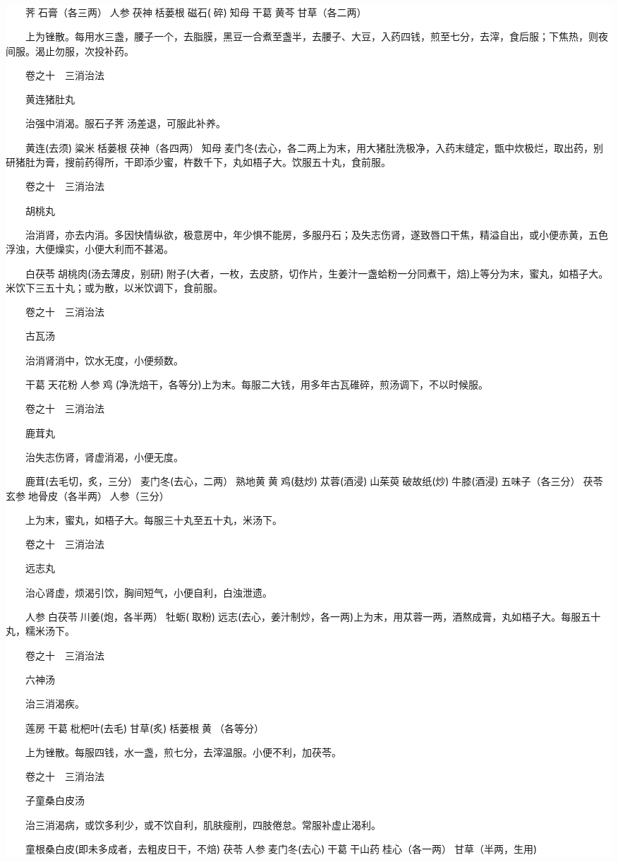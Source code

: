 　　荠 石膏（各三两） 人参 茯神 栝蒌根 磁石( 碎) 知母 干葛 黄芩 甘草（各二两）

　　上为锉散。每用水三盏，腰子一个，去脂膜，黑豆一合煮至盏半，去腰子、大豆，入药四钱，煎至七分，去滓，食后服；下焦热，则夜间服。渴止勿服，次投补药。

　　卷之十　三消治法

　　黄连猪肚丸

　　治强中消渴。服石子荠 汤差退，可服此补养。

　　黄连(去须) 粱米 栝蒌根 茯神（各四两） 知母 麦门冬(去心，各二两上为末，用大猪肚洗极净，入药末缝定，甑中炊极烂，取出药，别研猪肚为膏，搜前药得所，干即添少蜜，杵数千下，丸如梧子大。饮服五十丸，食前服。

　　卷之十　三消治法

　　胡桃丸

　　治消肾，亦去内消。多因快情纵欲，极意房中，年少惧不能房，多服丹石；及失志伤肾，遂致唇口干焦，精溢自出，或小便赤黄，五色浮浊，大便燥实，小便大利而不甚渴。

　　白茯苓 胡桃肉(汤去薄皮，别研) 附子(大者，一枚，去皮脐，切作片，生姜汁一盏蛤粉一分同煮干，焙)上等分为末，蜜丸，如梧子大。米饮下三五十丸；或为散，以米饮调下，食前服。

　　卷之十　三消治法

　　古瓦汤

　　治消肾消中，饮水无度，小便频数。

　　干葛 天花粉 人参 鸡 (净洗焙干，各等分)上为末。每服二大钱，用多年古瓦碓碎，煎汤调下，不以时候服。

　　卷之十　三消治法

　　鹿茸丸

　　治失志伤肾，肾虚消渴，小便无度。

　　鹿茸(去毛切，炙，三分） 麦门冬(去心，二两） 熟地黄 黄 鸡(麸炒) 苁蓉(酒浸) 山茱萸 破故纸(炒) 牛膝(酒浸) 五味子（各三分） 茯苓 玄参 地骨皮（各半两） 人参（三分）

　　上为末，蜜丸，如梧子大。每服三十丸至五十丸，米汤下。

　　卷之十　三消治法

　　远志丸

　　治心肾虚，烦渴引饮，胸间短气，小便自利，白浊泄遗。

　　人参 白茯苓 川姜(炮，各半两） 牡蛎( 取粉) 远志(去心，姜汁制炒，各一两)上为末，用苁蓉一两，酒熬成膏，丸如梧子大。每服五十丸，糯米汤下。

　　卷之十　三消治法

　　六神汤

　　治三消渴疾。

　　莲房 干葛 枇杷叶(去毛) 甘草(炙) 栝蒌根 黄 （各等分）

　　上为锉散。每服四钱，水一盏，煎七分，去滓温服。小便不利，加茯苓。

　　卷之十　三消治法

　　子童桑白皮汤

　　治三消渴病，或饮多利少，或不饮自利，肌肤瘦削，四肢倦怠。常服补虚止渴利。

　　童根桑白皮(即未多成者，去粗皮日干，不焙) 茯苓 人参 麦门冬(去心) 干葛 干山药 桂心（各一两） 甘草（半两，生用)
